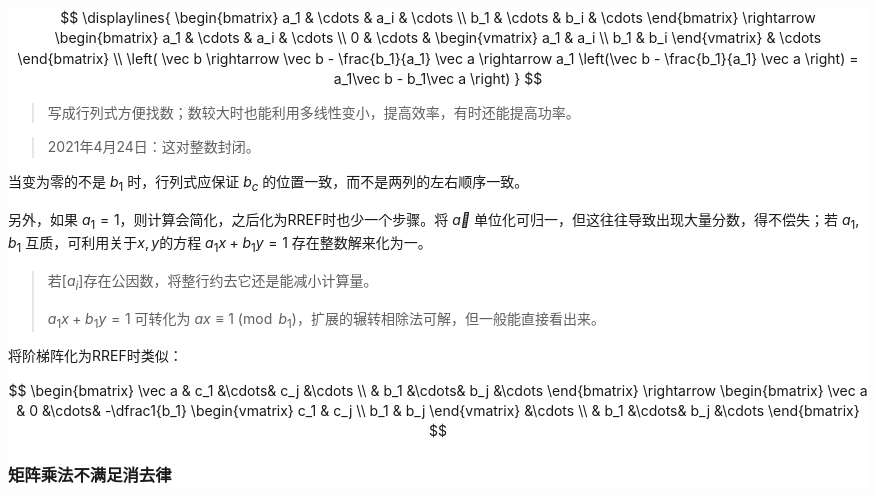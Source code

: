 $$
\displaylines{
\begin{bmatrix}
    a_1 & \cdots & a_i & \cdots \\
    b_1 & \cdots & b_i & \cdots
\end{bmatrix}
\rightarrow
\begin{bmatrix}
    a_1 & \cdots & a_i & \cdots \\
    0 & \cdots & \begin{vmatrix}
            a_1 & a_i \\
            b_1 & b_i
        \end{vmatrix} & \cdots
\end{bmatrix}
\\
\left(
    \vec b
    \rightarrow \vec b - \frac{b_1}{a_1} \vec a
    \rightarrow a_1 \left(\vec b - \frac{b_1}{a_1} \vec a \right)
    = a_1\vec b - b_1\vec a
\right)
}
$$

> 写成行列式方便找数；数较大时也能利用多线性变小，提高效率，有时还能提高功率。

> 2021年4月24日：这对整数封闭。

当变为零的不是 $b_1$ 时，行列式应保证 $b_c$ 的位置一致，而不是两列的左右顺序一致。

另外，如果 $a_1=1$，则计算会简化，之后化为RREF时也少一个步骤。将 $\vec a$ 单位化可归一，但这往往导致出现大量分数，得不偿失；若 $a_1,b_1$ 互质，可利用关于$x,y$的方程 $a_1x + b_1y=1$ 存在整数解来化为一。

> 若$[a_i]$存在公因数，将整行约去它还是能减小计算量。
>
>  $a_1x+b_1y=1$ 可转化为 $ax \equiv1\pmod{b_1}$，扩展的辗转相除法可解，但一般能直接看出来。

将阶梯阵化为RREF时类似：

$$
\begin{bmatrix}
    \vec a & c_1 &\cdots& c_j &\cdots \\
      & b_1 &\cdots& b_j &\cdots
\end{bmatrix}
\rightarrow
\begin{bmatrix}
    \vec a & 0 &\cdots& -\dfrac1{b_1} \begin{vmatrix}
            c_1 & c_j \\
            b_1 & b_j
        \end{vmatrix} &\cdots \\
      & b_1 &\cdots& b_j &\cdots
\end{bmatrix}
$$

### 矩阵乘法不满足消去律
